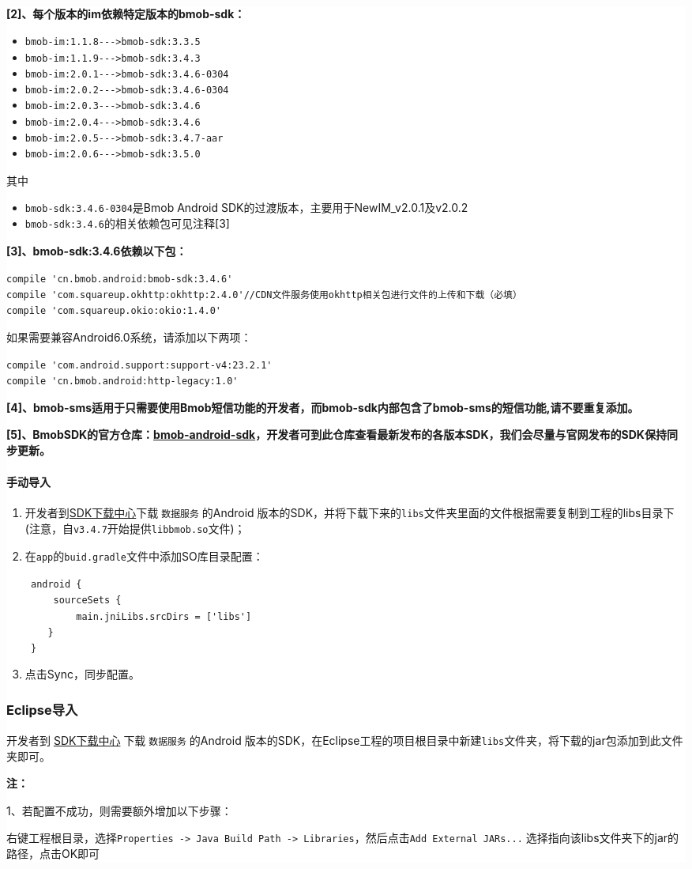 

**[2]、每个版本的im依赖特定版本的bmob-sdk：**

- `bmob-im:1.1.8--->bmob-sdk:3.3.5`
- `bmob-im:1.1.9--->bmob-sdk:3.4.3`
- `bmob-im:2.0.1--->bmob-sdk:3.4.6-0304`
- `bmob-im:2.0.2--->bmob-sdk:3.4.6-0304`
- `bmob-im:2.0.3--->bmob-sdk:3.4.6`
- `bmob-im:2.0.4--->bmob-sdk:3.4.6` 
- `bmob-im:2.0.5--->bmob-sdk:3.4.7-aar`
- `bmob-im:2.0.6--->bmob-sdk:3.5.0`

其中

- `bmob-sdk:3.4.6-0304`是Bmob Android SDK的过渡版本，主要用于NewIM_v2.0.1及v2.0.2
- `bmob-sdk:3.4.6`的相关依赖包可见注释[3]

**[3]、bmob-sdk:3.4.6依赖以下包：**
	
	compile 'cn.bmob.android:bmob-sdk:3.4.6'
	compile 'com.squareup.okhttp:okhttp:2.4.0'//CDN文件服务使用okhttp相关包进行文件的上传和下载（必填）
    compile 'com.squareup.okio:okio:1.4.0'

如果需要兼容Android6.0系统，请添加以下两项：

	compile 'com.android.support:support-v4:23.2.1'
	compile 'cn.bmob.android:http-legacy:1.0'

**[4]、bmob-sms适用于只需要使用Bmob短信功能的开发者，而bmob-sdk内部包含了bmob-sms的短信功能,请不要重复添加。**

**[5]、BmobSDK的官方仓库：[bmob-android-sdk](https://github.com/bmob/bmob-android-sdk)，开发者可到此仓库查看最新发布的各版本SDK，我们会尽量与官网发布的SDK保持同步更新。**

#### 手动导入

1. 开发者到[SDK下载中心](http://www.bmob.cn/downloads)下载 `数据服务` 的Android 版本的SDK，并将下载下来的`libs`文件夹里面的文件根据需要复制到工程的libs目录下(注意，自`v3.4.7`开始提供`libbmob.so`文件)； 

2. 在`app`的`buid.gradle`文件中添加SO库目录配置：

		android {
	        sourceSets {
	            main.jniLibs.srcDirs = ['libs']
	       }
		}

3. 点击Sync，同步配置。

### Eclipse导入

开发者到 [SDK下载中心](http://www.bmob.cn/downloads) 下载 `数据服务` 的Android 版本的SDK，在Eclipse工程的项目根目录中新建`libs`文件夹，将下载的jar包添加到此文件夹即可。

**注：**

1、若配置不成功，则需要额外增加以下步骤：

右键工程根目录，选择`Properties -> Java Build Path -> Libraries`，然后点击`Add External JARs...` 选择指向该libs文件夹下的jar的路径，点击OK即可
